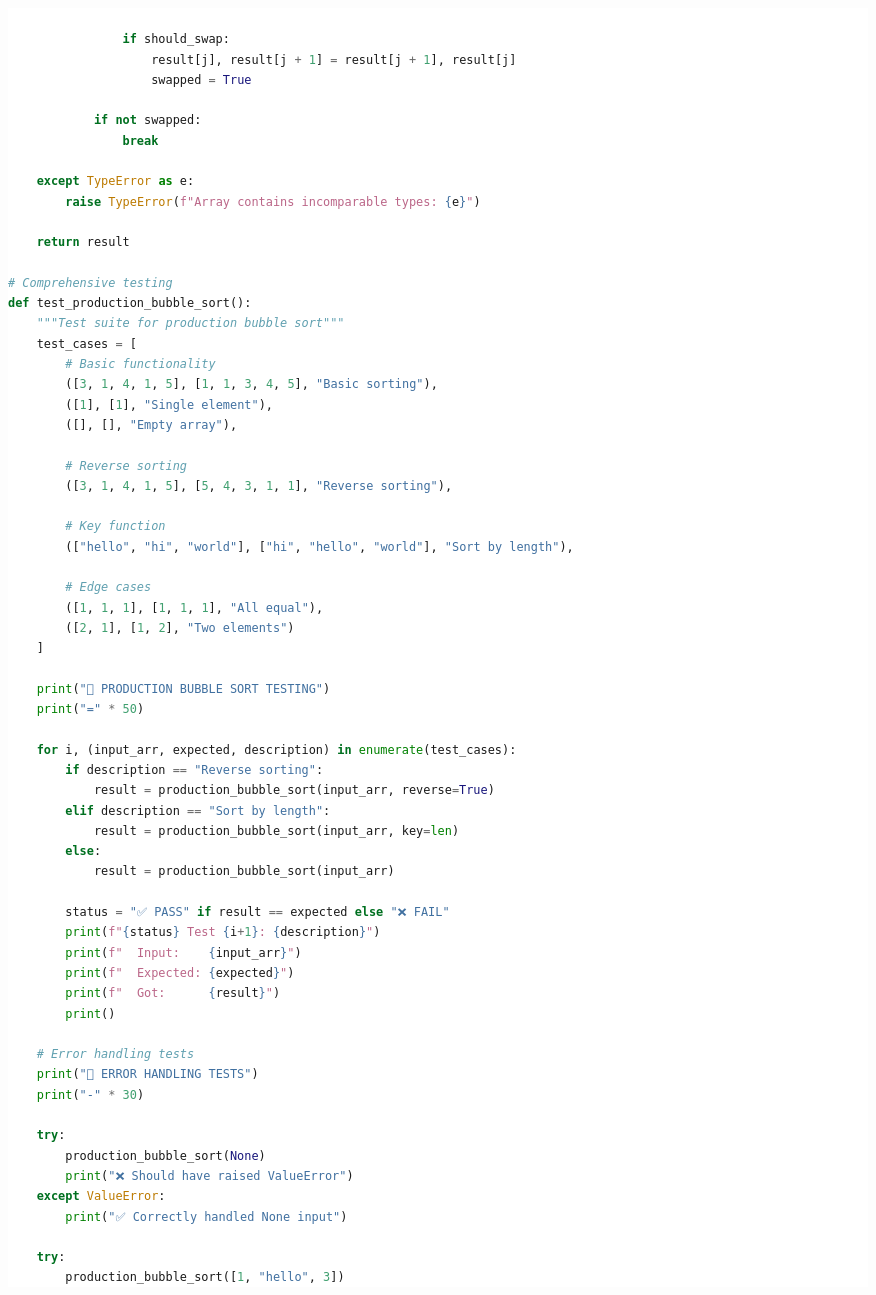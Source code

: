 ```python
                
                if should_swap:
                    result[j], result[j + 1] = result[j + 1], result[j]
                    swapped = True
            
            if not swapped:
                break
        
    except TypeError as e:
        raise TypeError(f"Array contains incomparable types: {e}")
    
    return result

# Comprehensive testing
def test_production_bubble_sort():
    """Test suite for production bubble sort"""
    test_cases = [
        # Basic functionality
        ([3, 1, 4, 1, 5], [1, 1, 3, 4, 5], "Basic sorting"),
        ([1], [1], "Single element"),
        ([], [], "Empty array"),
        
        # Reverse sorting
        ([3, 1, 4, 1, 5], [5, 4, 3, 1, 1], "Reverse sorting"),
        
        # Key function
        (["hello", "hi", "world"], ["hi", "hello", "world"], "Sort by length"),
        
        # Edge cases
        ([1, 1, 1], [1, 1, 1], "All equal"),
        ([2, 1], [1, 2], "Two elements")
    ]
    
    print("🧪 PRODUCTION BUBBLE SORT TESTING")
    print("=" * 50)
    
    for i, (input_arr, expected, description) in enumerate(test_cases):
        if description == "Reverse sorting":
            result = production_bubble_sort(input_arr, reverse=True)
        elif description == "Sort by length":
            result = production_bubble_sort(input_arr, key=len)
        else:
            result = production_bubble_sort(input_arr)
        
        status = "✅ PASS" if result == expected else "❌ FAIL"
        print(f"{status} Test {i+1}: {description}")
        print(f"  Input:    {input_arr}")
        print(f"  Expected: {expected}")
        print(f"  Got:      {result}")
        print()
    
    # Error handling tests
    print("🚨 ERROR HANDLING TESTS")
    print("-" * 30)
    
    try:
        production_bubble_sort(None)
        print("❌ Should have raised ValueError")
    except ValueError:
        print("✅ Correctly handled None input")
    
    try:
        production_bubble_sort([1, "hello", 3])
```